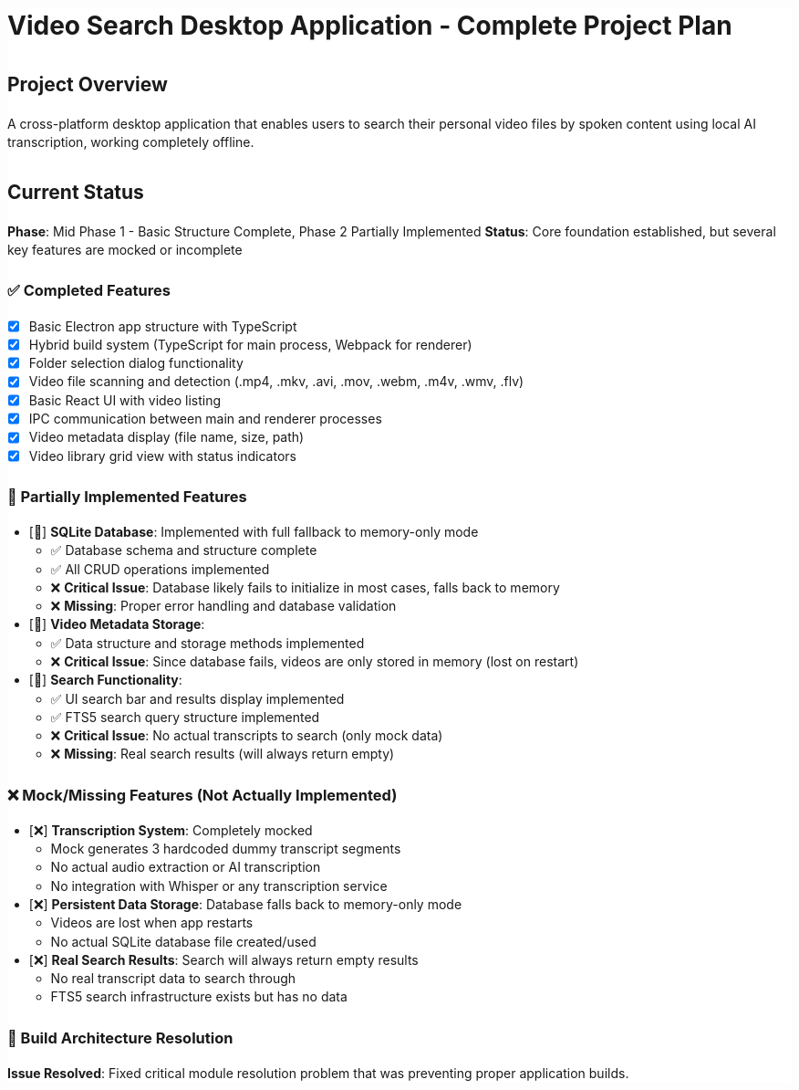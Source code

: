 # Video Search Desktop Application - Complete Project Plan

## Project Overview
A cross-platform desktop application that enables users to search their personal video files by spoken content using local AI transcription, working completely offline.

## Current Status
**Phase**: Mid Phase 1 - Basic Structure Complete, Phase 2 Partially Implemented
**Status**: Core foundation established, but several key features are mocked or incomplete

### ✅ Completed Features
- [x] Basic Electron app structure with TypeScript
- [x] Hybrid build system (TypeScript for main process, Webpack for renderer)
- [x] Folder selection dialog functionality
- [x] Video file scanning and detection (.mp4, .mkv, .avi, .mov, .webm, .m4v, .wmv, .flv)
- [x] Basic React UI with video listing
- [x] IPC communication between main and renderer processes
- [x] Video metadata display (file name, size, path)
- [x] Video library grid view with status indicators

### 🔄 Partially Implemented Features
- [🔄] **SQLite Database**: Implemented with full fallback to memory-only mode
  - ✅ Database schema and structure complete
  - ✅ All CRUD operations implemented
  - ❌ **Critical Issue**: Database likely fails to initialize in most cases, falls back to memory
  - ❌ **Missing**: Proper error handling and database validation
- [🔄] **Video Metadata Storage**: 
  - ✅ Data structure and storage methods implemented
  - ❌ **Critical Issue**: Since database fails, videos are only stored in memory (lost on restart)
- [🔄] **Search Functionality**:
  - ✅ UI search bar and results display implemented
  - ✅ FTS5 search query structure implemented
  - ❌ **Critical Issue**: No actual transcripts to search (only mock data)
  - ❌ **Missing**: Real search results (will always return empty)

### ❌ Mock/Missing Features (Not Actually Implemented)
- [❌] **Transcription System**: Completely mocked
  - Mock generates 3 hardcoded dummy transcript segments
  - No actual audio extraction or AI transcription
  - No integration with Whisper or any transcription service
- [❌] **Persistent Data Storage**: Database falls back to memory-only mode
  - Videos are lost when app restarts
  - No actual SQLite database file created/used
- [❌] **Real Search Results**: Search will always return empty results
  - No real transcript data to search through
  - FTS5 search infrastructure exists but has no data

### 🔧 Build Architecture Resolution
**Issue Resolved**: Fixed critical module resolution problem that was preventing proper application builds.
